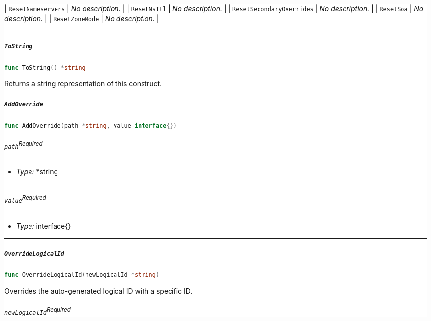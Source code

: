 | <code><a href="#@cdktf/provider-cloudflare.zoneDnsSettings.ZoneDnsSettings.resetNameservers">ResetNameservers</a></code> | *No description.* |
| <code><a href="#@cdktf/provider-cloudflare.zoneDnsSettings.ZoneDnsSettings.resetNsTtl">ResetNsTtl</a></code> | *No description.* |
| <code><a href="#@cdktf/provider-cloudflare.zoneDnsSettings.ZoneDnsSettings.resetSecondaryOverrides">ResetSecondaryOverrides</a></code> | *No description.* |
| <code><a href="#@cdktf/provider-cloudflare.zoneDnsSettings.ZoneDnsSettings.resetSoa">ResetSoa</a></code> | *No description.* |
| <code><a href="#@cdktf/provider-cloudflare.zoneDnsSettings.ZoneDnsSettings.resetZoneMode">ResetZoneMode</a></code> | *No description.* |

---

##### `ToString` <a name="ToString" id="@cdktf/provider-cloudflare.zoneDnsSettings.ZoneDnsSettings.toString"></a>

```go
func ToString() *string
```

Returns a string representation of this construct.

##### `AddOverride` <a name="AddOverride" id="@cdktf/provider-cloudflare.zoneDnsSettings.ZoneDnsSettings.addOverride"></a>

```go
func AddOverride(path *string, value interface{})
```

###### `path`<sup>Required</sup> <a name="path" id="@cdktf/provider-cloudflare.zoneDnsSettings.ZoneDnsSettings.addOverride.parameter.path"></a>

- *Type:* *string

---

###### `value`<sup>Required</sup> <a name="value" id="@cdktf/provider-cloudflare.zoneDnsSettings.ZoneDnsSettings.addOverride.parameter.value"></a>

- *Type:* interface{}

---

##### `OverrideLogicalId` <a name="OverrideLogicalId" id="@cdktf/provider-cloudflare.zoneDnsSettings.ZoneDnsSettings.overrideLogicalId"></a>

```go
func OverrideLogicalId(newLogicalId *string)
```

Overrides the auto-generated logical ID with a specific ID.

###### `newLogicalId`<sup>Required</sup> <a name="newLogicalId" id="@cdktf/provider-cloudflare.zoneDnsSettings.ZoneDnsSettings.overrideLogicalId.parameter.newLogicalId"></a>
